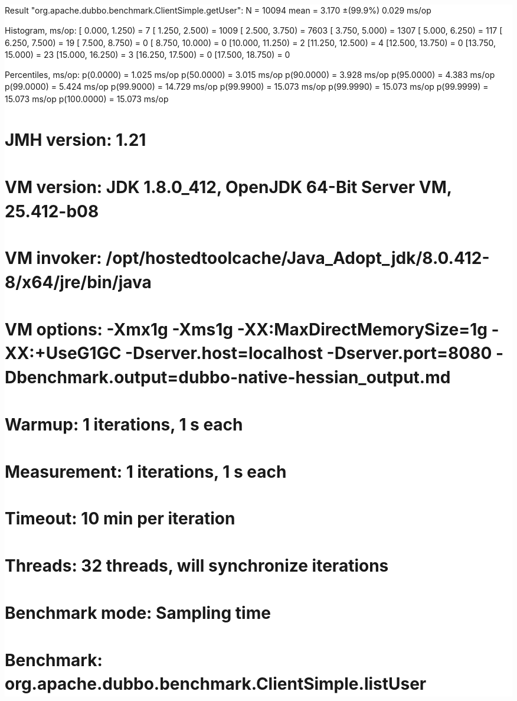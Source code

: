 Result "org.apache.dubbo.benchmark.ClientSimple.getUser":
  N = 10094
  mean =      3.170 ±(99.9%) 0.029 ms/op

  Histogram, ms/op:
    [ 0.000,  1.250) = 7 
    [ 1.250,  2.500) = 1009 
    [ 2.500,  3.750) = 7603 
    [ 3.750,  5.000) = 1307 
    [ 5.000,  6.250) = 117 
    [ 6.250,  7.500) = 19 
    [ 7.500,  8.750) = 0 
    [ 8.750, 10.000) = 0 
    [10.000, 11.250) = 2 
    [11.250, 12.500) = 4 
    [12.500, 13.750) = 0 
    [13.750, 15.000) = 23 
    [15.000, 16.250) = 3 
    [16.250, 17.500) = 0 
    [17.500, 18.750) = 0 

  Percentiles, ms/op:
      p(0.0000) =      1.025 ms/op
     p(50.0000) =      3.015 ms/op
     p(90.0000) =      3.928 ms/op
     p(95.0000) =      4.383 ms/op
     p(99.0000) =      5.424 ms/op
     p(99.9000) =     14.729 ms/op
     p(99.9900) =     15.073 ms/op
     p(99.9990) =     15.073 ms/op
     p(99.9999) =     15.073 ms/op
    p(100.0000) =     15.073 ms/op


# JMH version: 1.21
# VM version: JDK 1.8.0_412, OpenJDK 64-Bit Server VM, 25.412-b08
# VM invoker: /opt/hostedtoolcache/Java_Adopt_jdk/8.0.412-8/x64/jre/bin/java
# VM options: -Xmx1g -Xms1g -XX:MaxDirectMemorySize=1g -XX:+UseG1GC -Dserver.host=localhost -Dserver.port=8080 -Dbenchmark.output=dubbo-native-hessian_output.md
# Warmup: 1 iterations, 1 s each
# Measurement: 1 iterations, 1 s each
# Timeout: 10 min per iteration
# Threads: 32 threads, will synchronize iterations
# Benchmark mode: Sampling time
# Benchmark: org.apache.dubbo.benchmark.ClientSimple.listUser
